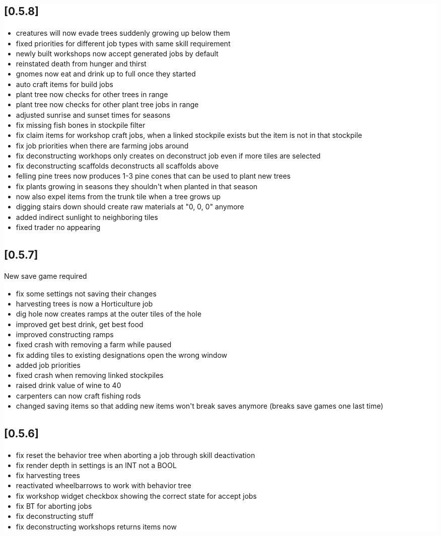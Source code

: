 ## [0.5.8]
- creatures will now evade trees suddenly growing up below them
- fixed priorities for different job types with same skill requirement
- newly built workshops now accept generated jobs by default
- reinstated death from hunger and thirst
- gnomes now eat and drink up to full once they started
- auto craft items for build jobs
- plant tree now checks for other trees in range
- plant tree now checks for other plant tree jobs in range
- adjusted sunrise and sunset times for seasons
- fix missing fish bones in stockpile filter
- fix claim items for workshop craft jobs, when a linked stockpile exists but the item is not in that stockpile
- fix job priorities when there are farming jobs around
- fix deconstructing workhops only creates on deconstruct job even if more tiles are selected
- fix deconstructing scaffolds deconstructs all scaffolds above
- felling pine trees now produces 1-3 pine cones that can be used to plant new trees
- fix plants growing in seasons they shouldn't when planted in that season
- now also expel items from the trunk tile when a tree grows up
- digging stairs down should create raw materials at "0, 0, 0" anymore
- added indirect sunlight to neighboring tiles
- fixed trader no appearing

## [0.5.7]
New save game required
- fix some settings not saving their changes
- harvesting trees is now a Horticulture job
- dig hole now creates ramps at the outer tiles of the hole
- improved get best drink, get best food
- improved constructing ramps
- fixed crash with removing a farm while paused
- fix adding tiles to existing designations open the wrong window
- added job priorities
- fixed crash when removing linked stockpiles
- raised drink value of wine to 40
- carpenters can now craft fishing rods
- changed saving items so that adding new items won't break saves anymore (breaks save games one last time)

## [0.5.6]
- fix reset the behavior tree when aborting a job through skill deactivation
- fix render depth in settings is an INT not a BOOL
- fix harvesting trees
- reactivated wheelbarrows to work with behavior tree
- fix workshop widget checkbox showing the correct state for accept jobs
- fix BT for aborting jobs
- fix deconstructing stuff 
- fix deconstructing workshops returns items now
